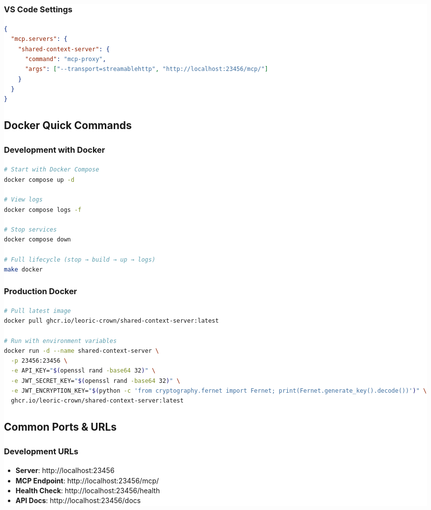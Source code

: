 ### VS Code Settings
```json
{
  "mcp.servers": {
    "shared-context-server": {
      "command": "mcp-proxy",
      "args": ["--transport=streamablehttp", "http://localhost:23456/mcp/"]
    }
  }
}
```

## Docker Quick Commands

### Development with Docker
```bash
# Start with Docker Compose
docker compose up -d

# View logs
docker compose logs -f

# Stop services
docker compose down

# Full lifecycle (stop → build → up → logs)
make docker
```

### Production Docker
```bash
# Pull latest image
docker pull ghcr.io/leoric-crown/shared-context-server:latest

# Run with environment variables
docker run -d --name shared-context-server \
  -p 23456:23456 \
  -e API_KEY="$(openssl rand -base64 32)" \
  -e JWT_SECRET_KEY="$(openssl rand -base64 32)" \
  -e JWT_ENCRYPTION_KEY="$(python -c 'from cryptography.fernet import Fernet; print(Fernet.generate_key().decode())')" \
  ghcr.io/leoric-crown/shared-context-server:latest
```

## Common Ports & URLs

### Development URLs
- **Server**: http://localhost:23456
- **MCP Endpoint**: http://localhost:23456/mcp/
- **Health Check**: http://localhost:23456/health
- **API Docs**: http://localhost:23456/docs

